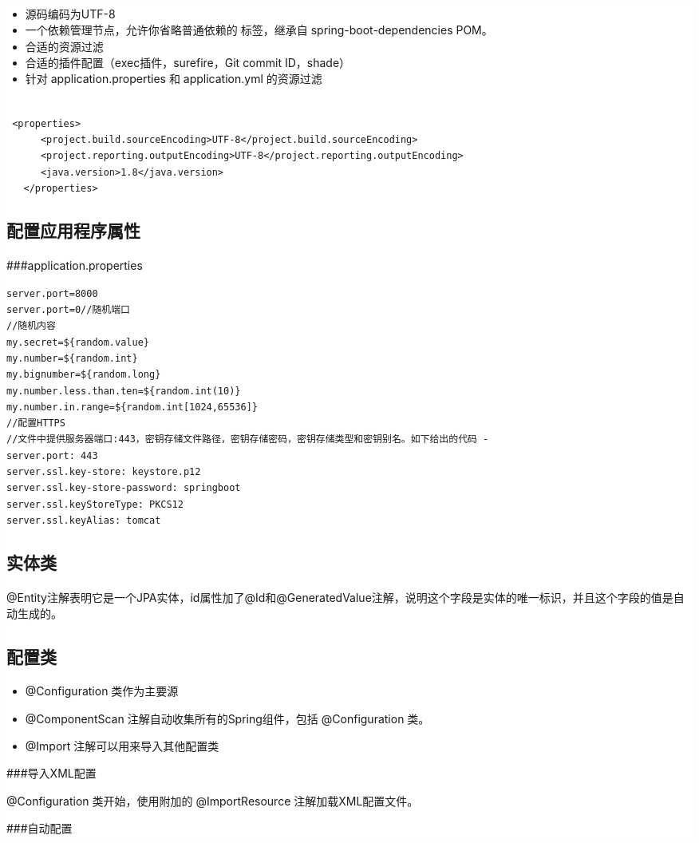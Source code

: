 - 源码编码为UTF-8
- 一个依赖管理节点，允许你省略普通依赖的 标签，继承自 spring-boot-dependencies POM。
- 合适的资源过滤
- 合适的插件配置（exec插件，surefire，Git commit ID，shade）
- 针对 application.properties 和 application.yml 的资源过滤

```

 <properties>
      <project.build.sourceEncoding>UTF-8</project.build.sourceEncoding>
      <project.reporting.outputEncoding>UTF-8</project.reporting.outputEncoding>
      <java.version>1.8</java.version>
   </properties>
```

## 配置应用程序属性

###application.properties

```
server.port=8000
server.port=0//随机端口
//随机内容
my.secret=${random.value}
my.number=${random.int}
my.bignumber=${random.long}
my.number.less.than.ten=${random.int(10)}
my.number.in.range=${random.int[1024,65536]}
//配置HTTPS
//文件中提供服务器端口:443，密钥存储文件路径，密钥存储密码，密钥存储类型和密钥别名。如下给出的代码 -
server.port: 443
server.ssl.key-store: keystore.p12
server.ssl.key-store-password: springboot
server.ssl.keyStoreType: PKCS12
server.ssl.keyAlias: tomcat
```

## 实体类

​	@Entity注解表明它是一个JPA实体，id属性加了@Id和@GeneratedValue注解，说明这个字段是实体的唯一标识，并且这个字段的值是自动生成的。

## 配置类

- @Configuration 类作为主要源

- @ComponentScan 注解自动收集所有的Spring组件，包括 @Configuration 类。

- @Import 注解可以用来导入其他配置类

###导入XML配置

@Configuration 类开始，使用附加的 @ImportResource 注解加载XML配置文件。

###自动配置
